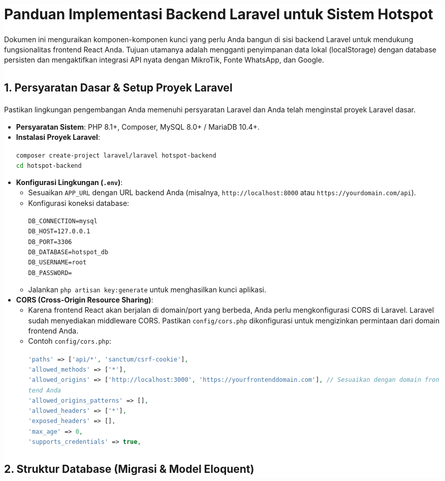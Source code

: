 # Panduan Implementasi Backend Laravel untuk Sistem Hotspot

Dokumen ini menguraikan komponen-komponen kunci yang perlu Anda bangun di sisi backend Laravel untuk mendukung fungsionalitas frontend React Anda. Tujuan utamanya adalah mengganti penyimpanan data lokal (localStorage) dengan database persisten dan mengaktifkan integrasi API nyata dengan MikroTik, Fonte WhatsApp, dan Google.

## 1. Persyaratan Dasar & Setup Proyek Laravel

Pastikan lingkungan pengembangan Anda memenuhi persyaratan Laravel dan Anda telah menginstal proyek Laravel dasar.

*   **Persyaratan Sistem**: PHP 8.1+, Composer, MySQL 8.0+ / MariaDB 10.4+.
*   **Instalasi Proyek Laravel**:
    ```bash
    composer create-project laravel/laravel hotspot-backend
    cd hotspot-backend
    ```
*   **Konfigurasi Lingkungan (`.env`)**:
    *   Sesuaikan `APP_URL` dengan URL backend Anda (misalnya, `http://localhost:8000` atau `https://yourdomain.com/api`).
    *   Konfigurasi koneksi database:
        ```env
        DB_CONNECTION=mysql
        DB_HOST=127.0.0.1
        DB_PORT=3306
        DB_DATABASE=hotspot_db
        DB_USERNAME=root
        DB_PASSWORD=
        ```
    *   Jalankan `php artisan key:generate` untuk menghasilkan kunci aplikasi.
*   **CORS (Cross-Origin Resource Sharing)**:
    *   Karena frontend React akan berjalan di domain/port yang berbeda, Anda perlu mengkonfigurasi CORS di Laravel. Laravel sudah menyediakan middleware CORS. Pastikan `config/cors.php` dikonfigurasi untuk mengizinkan permintaan dari domain frontend Anda.
    *   Contoh `config/cors.php`:
        ```php
        'paths' => ['api/*', 'sanctum/csrf-cookie'],
        'allowed_methods' => ['*'],
        'allowed_origins' => ['http://localhost:3000', 'https://yourfrontenddomain.com'], // Sesuaikan dengan domain frontend Anda
        'allowed_origins_patterns' => [],
        'allowed_headers' => ['*'],
        'exposed_headers' => [],
        'max_age' => 0,
        'supports_credentials' => true,
        ```

## 2. Struktur Database (Migrasi & Model Eloquent)
